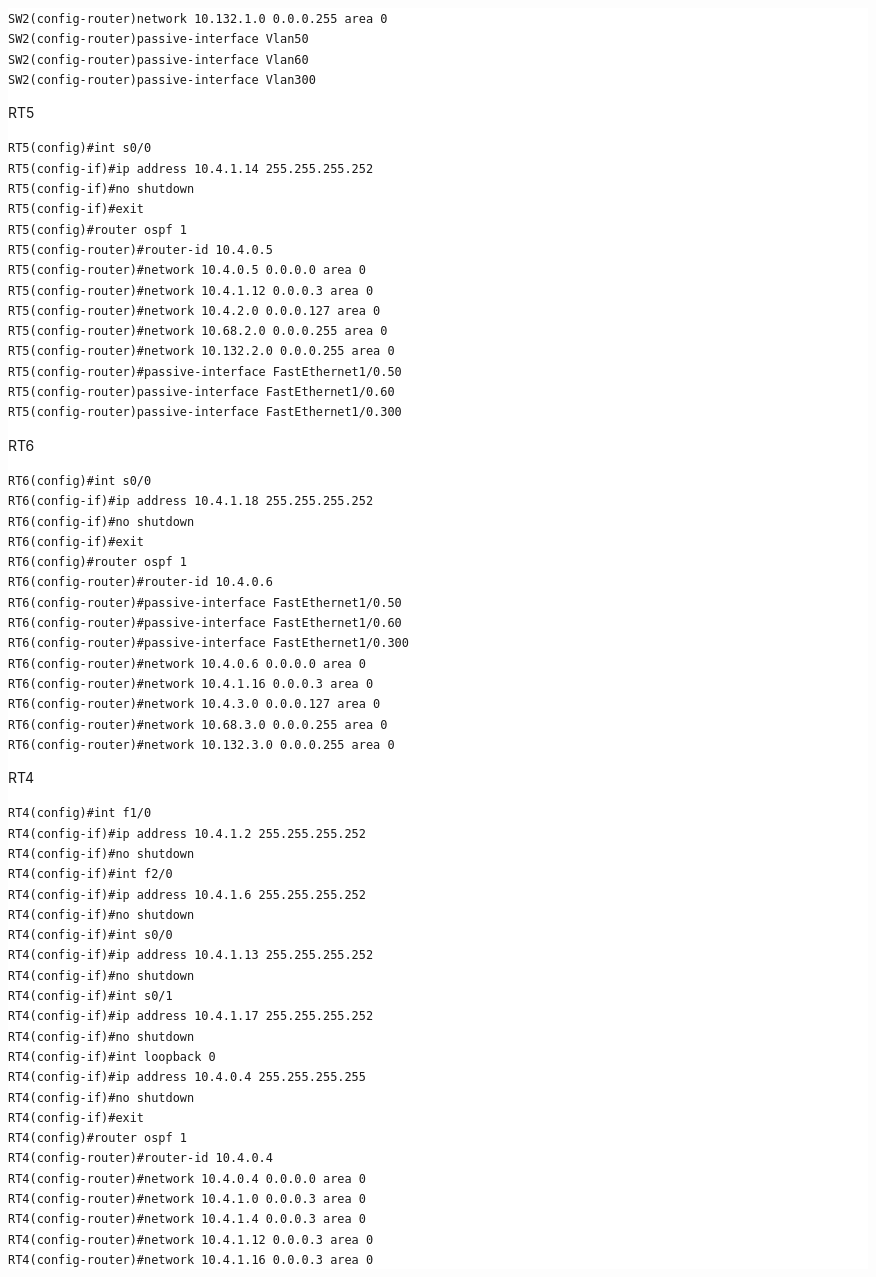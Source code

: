     SW2(config-router)network 10.132.1.0 0.0.0.255 area 0
    SW2(config-router)passive-interface Vlan50
    SW2(config-router)passive-interface Vlan60
    SW2(config-router)passive-interface Vlan300

RT5

    RT5(config)#int s0/0
    RT5(config-if)#ip address 10.4.1.14 255.255.255.252
    RT5(config-if)#no shutdown
    RT5(config-if)#exit
    RT5(config)#router ospf 1
    RT5(config-router)#router-id 10.4.0.5
    RT5(config-router)#network 10.4.0.5 0.0.0.0 area 0
    RT5(config-router)#network 10.4.1.12 0.0.0.3 area 0
    RT5(config-router)#network 10.4.2.0 0.0.0.127 area 0
    RT5(config-router)#network 10.68.2.0 0.0.0.255 area 0
    RT5(config-router)#network 10.132.2.0 0.0.0.255 area 0
    RT5(config-router)#passive-interface FastEthernet1/0.50
    RT5(config-router)passive-interface FastEthernet1/0.60
    RT5(config-router)passive-interface FastEthernet1/0.300

RT6

    RT6(config)#int s0/0
    RT6(config-if)#ip address 10.4.1.18 255.255.255.252
    RT6(config-if)#no shutdown
    RT6(config-if)#exit
    RT6(config)#router ospf 1
    RT6(config-router)#router-id 10.4.0.6
    RT6(config-router)#passive-interface FastEthernet1/0.50
    RT6(config-router)#passive-interface FastEthernet1/0.60
    RT6(config-router)#passive-interface FastEthernet1/0.300
    RT6(config-router)#network 10.4.0.6 0.0.0.0 area 0
    RT6(config-router)#network 10.4.1.16 0.0.0.3 area 0
    RT6(config-router)#network 10.4.3.0 0.0.0.127 area 0
    RT6(config-router)#network 10.68.3.0 0.0.0.255 area 0
    RT6(config-router)#network 10.132.3.0 0.0.0.255 area 0

RT4

    RT4(config)#int f1/0
    RT4(config-if)#ip address 10.4.1.2 255.255.255.252
    RT4(config-if)#no shutdown
    RT4(config-if)#int f2/0
    RT4(config-if)#ip address 10.4.1.6 255.255.255.252
    RT4(config-if)#no shutdown
    RT4(config-if)#int s0/0
    RT4(config-if)#ip address 10.4.1.13 255.255.255.252
    RT4(config-if)#no shutdown
    RT4(config-if)#int s0/1
    RT4(config-if)#ip address 10.4.1.17 255.255.255.252
    RT4(config-if)#no shutdown
    RT4(config-if)#int loopback 0
    RT4(config-if)#ip address 10.4.0.4 255.255.255.255
    RT4(config-if)#no shutdown
    RT4(config-if)#exit
    RT4(config)#router ospf 1
    RT4(config-router)#router-id 10.4.0.4
    RT4(config-router)#network 10.4.0.4 0.0.0.0 area 0
    RT4(config-router)#network 10.4.1.0 0.0.0.3 area 0
    RT4(config-router)#network 10.4.1.4 0.0.0.3 area 0
    RT4(config-router)#network 10.4.1.12 0.0.0.3 area 0
    RT4(config-router)#network 10.4.1.16 0.0.0.3 area 0
